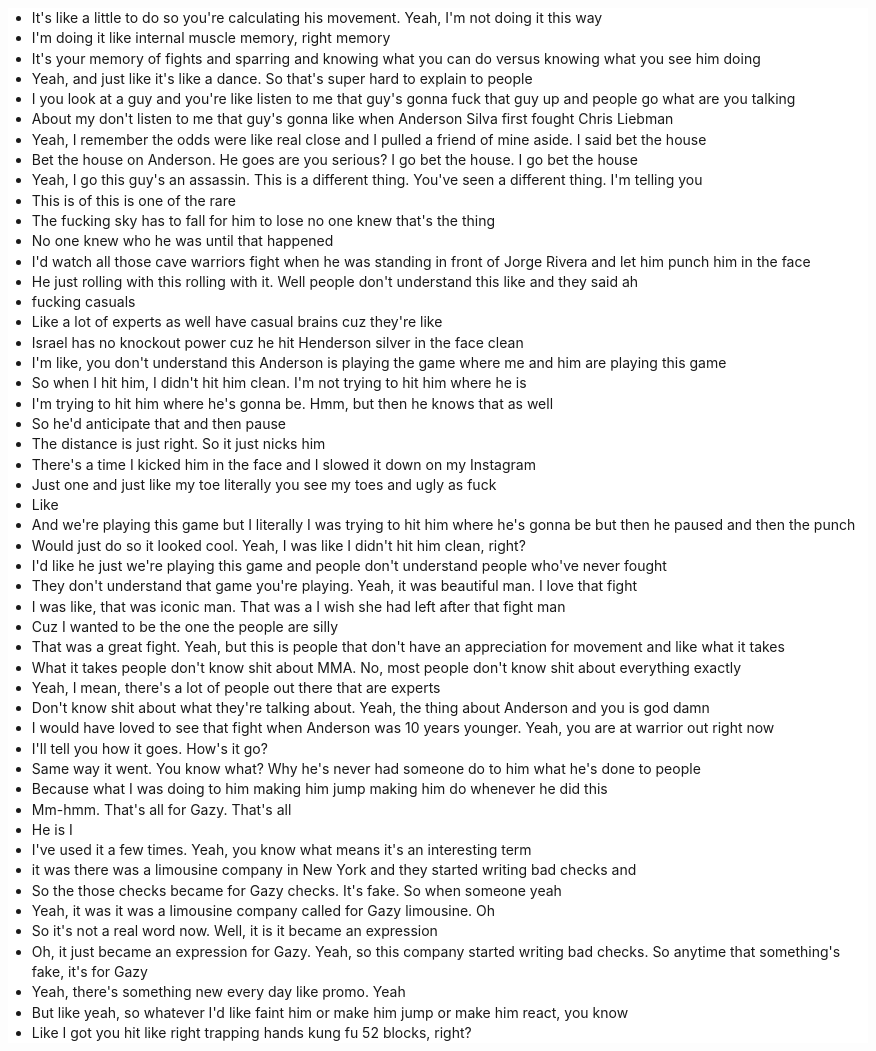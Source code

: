 *  It's like a little to do so you're calculating his movement. Yeah, I'm not doing it this way
*  I'm doing it like internal muscle memory, right memory
*  It's your memory of fights and sparring and knowing what you can do versus knowing what you see him doing
*  Yeah, and just like it's like a dance. So that's super hard to explain to people
*  I you look at a guy and you're like listen to me that guy's gonna fuck that guy up and people go what are you talking
*  About my don't listen to me that guy's gonna like when Anderson Silva first fought Chris Liebman
*  Yeah, I remember the odds were like real close and I pulled a friend of mine aside. I said bet the house
*  Bet the house on Anderson. He goes are you serious? I go bet the house. I go bet the house
*  Yeah, I go this guy's an assassin. This is a different thing. You've seen a different thing. I'm telling you
*  This is of this is one of the rare
*  The fucking sky has to fall for him to lose no one knew that's the thing
*  No one knew who he was until that happened
*  I'd watch all those cave warriors fight when he was standing in front of Jorge Rivera and let him punch him in the face
*  He just rolling with this rolling with it. Well people don't understand this like and they said ah
*  fucking casuals
*  Like a lot of experts as well have casual brains cuz they're like
*  Israel has no knockout power cuz he hit Henderson silver in the face clean
*  I'm like, you don't understand this Anderson is playing the game where me and him are playing this game
*  So when I hit him, I didn't hit him clean. I'm not trying to hit him where he is
*  I'm trying to hit him where he's gonna be. Hmm, but then he knows that as well
*  So he'd anticipate that and then pause
*  The distance is just right. So it just nicks him
*  There's a time I kicked him in the face and I slowed it down on my Instagram
*  Just one and just like my toe literally you see my toes and ugly as fuck
*  Like
*  And we're playing this game but I literally I was trying to hit him where he's gonna be but then he paused and then the punch
*  Would just do so it looked cool. Yeah, I was like I didn't hit him clean, right?
*  I'd like he just we're playing this game and people don't understand people who've never fought
*  They don't understand that game you're playing. Yeah, it was beautiful man. I love that fight
*  I was like, that was iconic man. That was a I wish she had left after that fight man
*  Cuz I wanted to be the one the people are silly
*  That was a great fight. Yeah, but this is people that don't have an appreciation for movement and like what it takes
*  What it takes people don't know shit about MMA. No, most people don't know shit about everything exactly
*  Yeah, I mean, there's a lot of people out there that are experts
*  Don't know shit about what they're talking about. Yeah, the thing about Anderson and you is god damn
*  I would have loved to see that fight when Anderson was 10 years younger. Yeah, you are at warrior out right now
*  I'll tell you how it goes. How's it go?
*  Same way it went. You know what? Why he's never had someone do to him what he's done to people
*  Because what I was doing to him making him jump making him do whenever he did this
*  Mm-hmm. That's all for Gazy. That's all
*  He is I
*  I've used it a few times. Yeah, you know what means it's an interesting term
*  it was there was a limousine company in New York and they started writing bad checks and
*  So the those checks became for Gazy checks. It's fake. So when someone yeah
*  Yeah, it was it was a limousine company called for Gazy limousine. Oh
*  So it's not a real word now. Well, it is it became an expression
*  Oh, it just became an expression for Gazy. Yeah, so this company started writing bad checks. So anytime that something's fake, it's for Gazy
*  Yeah, there's something new every day like promo. Yeah
*  But like yeah, so whatever I'd like faint him or make him jump or make him react, you know
*  Like I got you hit like right trapping hands kung fu 52 blocks, right?